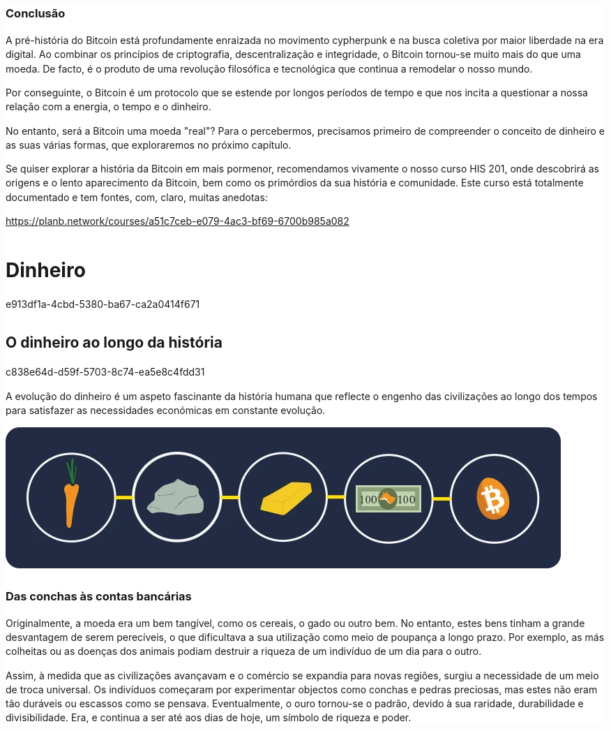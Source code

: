 ### Conclusão

A pré-história do Bitcoin está profundamente enraizada no movimento cypherpunk e na busca coletiva por maior liberdade na era digital. Ao combinar os princípios de criptografia, descentralização e integridade, o Bitcoin tornou-se muito mais do que uma moeda. De facto, é o produto de uma revolução filosófica e tecnológica que continua a remodelar o nosso mundo.

Por conseguinte, o Bitcoin é um protocolo que se estende por longos períodos de tempo e que nos incita a questionar a nossa relação com a energia, o tempo e o dinheiro.

No entanto, será a Bitcoin uma moeda "real"? Para o percebermos, precisamos primeiro de compreender o conceito de dinheiro e as suas várias formas, que exploraremos no próximo capítulo.

Se quiser explorar a história da Bitcoin em mais pormenor, recomendamos vivamente o nosso curso HIS 201, onde descobrirá as origens e o lento aparecimento da Bitcoin, bem como os primórdios da sua história e comunidade. Este curso está totalmente documentado e tem fontes, com, claro, muitas anedotas:

https://planb.network/courses/a51c7ceb-e079-4ac3-bf69-6700b985a082
# Dinheiro

<partId>e913df1a-4cbd-5380-ba67-ca2a0414f671</partId>

## O dinheiro ao longo da história

<chapterId>c838e64d-d59f-5703-8c74-ea5e8c4fdd31</chapterId>

A evolução do dinheiro é um aspeto fascinante da história humana que reflecte o engenho das civilizações ao longo dos tempos para satisfazer as necessidades económicas em constante evolução.

![image](assets/en/06.webp)

### Das conchas às contas bancárias

Originalmente, a moeda era um bem tangível, como os cereais, o gado ou outro bem. No entanto, estes bens tinham a grande desvantagem de serem perecíveis, o que dificultava a sua utilização como meio de poupança a longo prazo. Por exemplo, as más colheitas ou as doenças dos animais podiam destruir a riqueza de um indivíduo de um dia para o outro.

Assim, à medida que as civilizações avançavam e o comércio se expandia para novas regiões, surgiu a necessidade de um meio de troca universal. Os indivíduos começaram por experimentar objectos como conchas e pedras preciosas, mas estes não eram tão duráveis ou escassos como se pensava. Eventualmente, o ouro tornou-se o padrão, devido à sua raridade, durabilidade e divisibilidade. Era, e continua a ser até aos dias de hoje, um símbolo de riqueza e poder.
